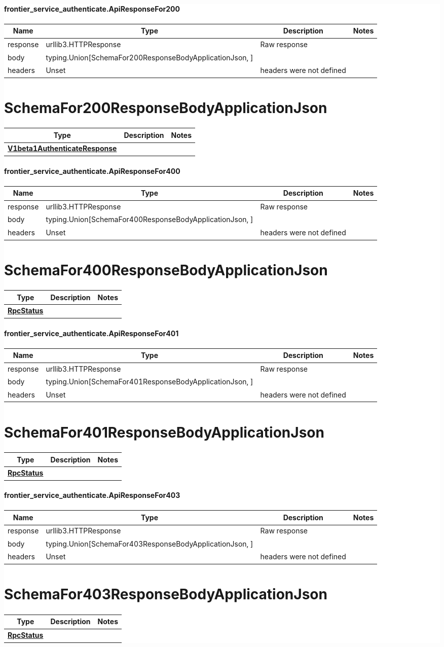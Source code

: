 #### frontier_service_authenticate.ApiResponseFor200
Name | Type | Description  | Notes
------------- | ------------- | ------------- | -------------
response | urllib3.HTTPResponse | Raw response |
body | typing.Union[SchemaFor200ResponseBodyApplicationJson, ] |  |
headers | Unset | headers were not defined |

# SchemaFor200ResponseBodyApplicationJson
Type | Description  | Notes
------------- | ------------- | -------------
[**V1beta1AuthenticateResponse**](../../models/V1beta1AuthenticateResponse.md) |  | 


#### frontier_service_authenticate.ApiResponseFor400
Name | Type | Description  | Notes
------------- | ------------- | ------------- | -------------
response | urllib3.HTTPResponse | Raw response |
body | typing.Union[SchemaFor400ResponseBodyApplicationJson, ] |  |
headers | Unset | headers were not defined |

# SchemaFor400ResponseBodyApplicationJson
Type | Description  | Notes
------------- | ------------- | -------------
[**RpcStatus**](../../models/RpcStatus.md) |  | 


#### frontier_service_authenticate.ApiResponseFor401
Name | Type | Description  | Notes
------------- | ------------- | ------------- | -------------
response | urllib3.HTTPResponse | Raw response |
body | typing.Union[SchemaFor401ResponseBodyApplicationJson, ] |  |
headers | Unset | headers were not defined |

# SchemaFor401ResponseBodyApplicationJson
Type | Description  | Notes
------------- | ------------- | -------------
[**RpcStatus**](../../models/RpcStatus.md) |  | 


#### frontier_service_authenticate.ApiResponseFor403
Name | Type | Description  | Notes
------------- | ------------- | ------------- | -------------
response | urllib3.HTTPResponse | Raw response |
body | typing.Union[SchemaFor403ResponseBodyApplicationJson, ] |  |
headers | Unset | headers were not defined |

# SchemaFor403ResponseBodyApplicationJson
Type | Description  | Notes
------------- | ------------- | -------------
[**RpcStatus**](../../models/RpcStatus.md) |  | 
